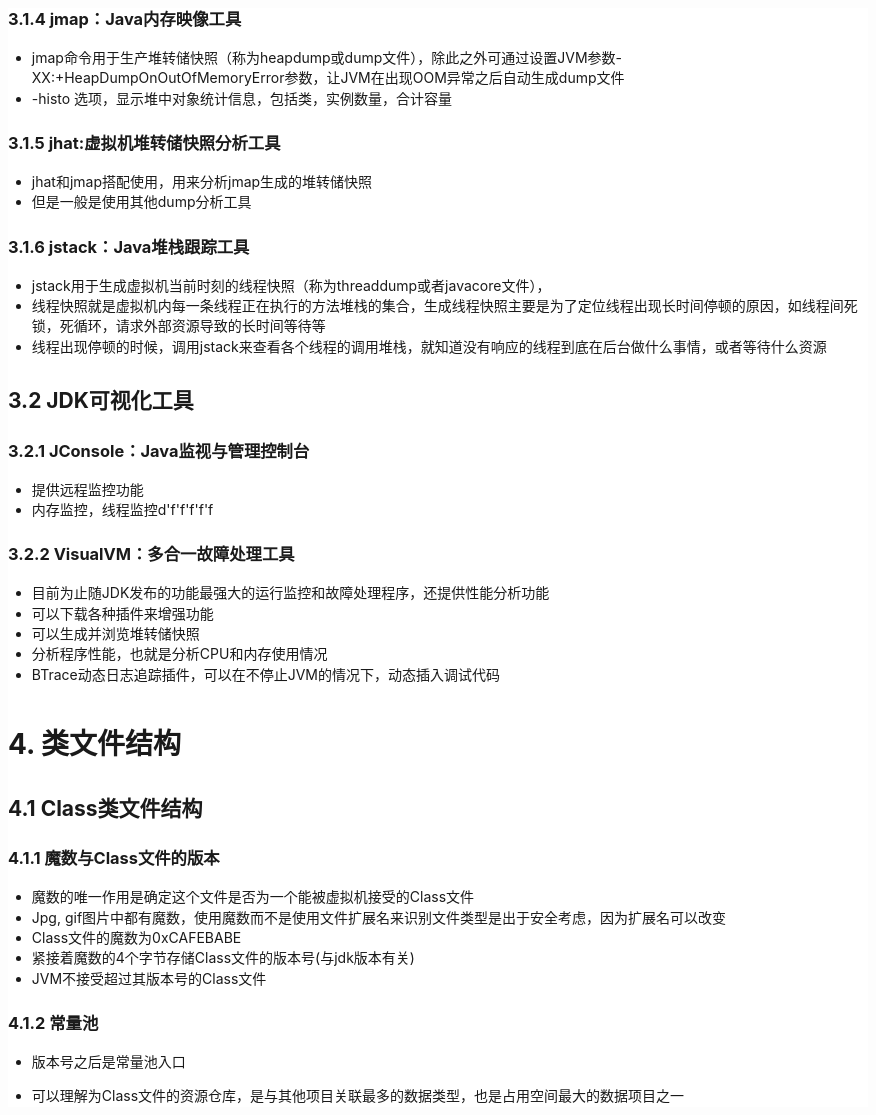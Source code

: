 ### 3.1.4 jmap：Java内存映像工具

- jmap命令用于生产堆转储快照（称为heapdump或dump文件），除此之外可通过设置JVM参数-XX:+HeapDumpOnOutOfMemoryError参数，让JVM在出现OOM异常之后自动生成dump文件
- -histo 选项，显示堆中对象统计信息，包括类，实例数量，合计容量

### 3.1.5 jhat:虚拟机堆转储快照分析工具

- jhat和jmap搭配使用，用来分析jmap生成的堆转储快照
- 但是一般是使用其他dump分析工具

### 3.1.6 jstack：Java堆栈跟踪工具

- jstack用于生成虚拟机当前时刻的线程快照（称为threaddump或者javacore文件），
- 线程快照就是虚拟机内每一条线程正在执行的方法堆栈的集合，生成线程快照主要是为了定位线程出现长时间停顿的原因，如线程间死锁，死循环，请求外部资源导致的长时间等待等
- 线程出现停顿的时候，调用jstack来查看各个线程的调用堆栈，就知道没有响应的线程到底在后台做什么事情，或者等待什么资源

## 3.2 JDK可视化工具

### 3.2.1 JConsole：Java监视与管理控制台

- 提供远程监控功能
- 内存监控，线程监控d'f'f'f'f'f

### 3.2.2 VisualVM：多合一故障处理工具

- 目前为止随JDK发布的功能最强大的运行监控和故障处理程序，还提供性能分析功能
- 可以下载各种插件来增强功能
- 可以生成并浏览堆转储快照
- 分析程序性能，也就是分析CPU和内存使用情况
- BTrace动态日志追踪插件，可以在不停止JVM的情况下，动态插入调试代码

# 4. 类文件结构

## 4.1 Class类文件结构

### 4.1.1 魔数与Class文件的版本

- 魔数的唯一作用是确定这个文件是否为一个能被虚拟机接受的Class文件
- Jpg, gif图片中都有魔数，使用魔数而不是使用文件扩展名来识别文件类型是出于安全考虑，因为扩展名可以改变
- Class文件的魔数为0xCAFEBABE
- 紧接着魔数的4个字节存储Class文件的版本号(与jdk版本有关)
- JVM不接受超过其版本号的Class文件

### 4.1.2 常量池

- 版本号之后是常量池入口

- 可以理解为Class文件的资源仓库，是与其他项目关联最多的数据类型，也是占用空间最大的数据项目之一
